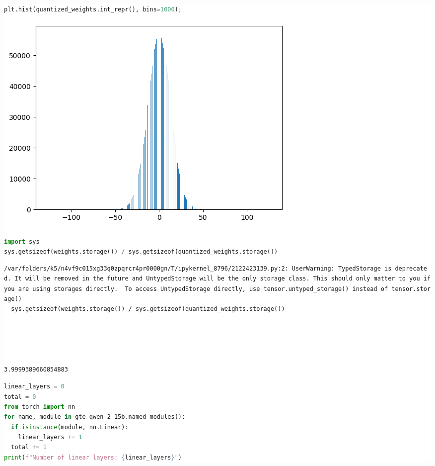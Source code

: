 
```python
plt.hist(quantized_weights.int_repr(), bins=1000);
```


    
<img src="../images/quantization-retrieval/8-2-quantize-distill-retrieval_25_0.png">
    



```python
import sys
sys.getsizeof(weights.storage()) / sys.getsizeof(quantized_weights.storage())
```

    /var/folders/k5/n4vf9c015xg33q0zpqrcr4pr0000gn/T/ipykernel_8796/2122423139.py:2: UserWarning: TypedStorage is deprecated. It will be removed in the future and UntypedStorage will be the only storage class. This should only matter to you if you are using storages directly.  To access UntypedStorage directly, use tensor.untyped_storage() instead of tensor.storage()
      sys.getsizeof(weights.storage()) / sys.getsizeof(quantized_weights.storage())





    3.9999389660854883




```python
linear_layers = 0
total = 0
from torch import nn
for name, module in gte_qwen_2_15b.named_modules():
  if isinstance(module, nn.Linear):
    linear_layers += 1
  total += 1
print(f"Number of linear layers: {linear_layers}")
```
